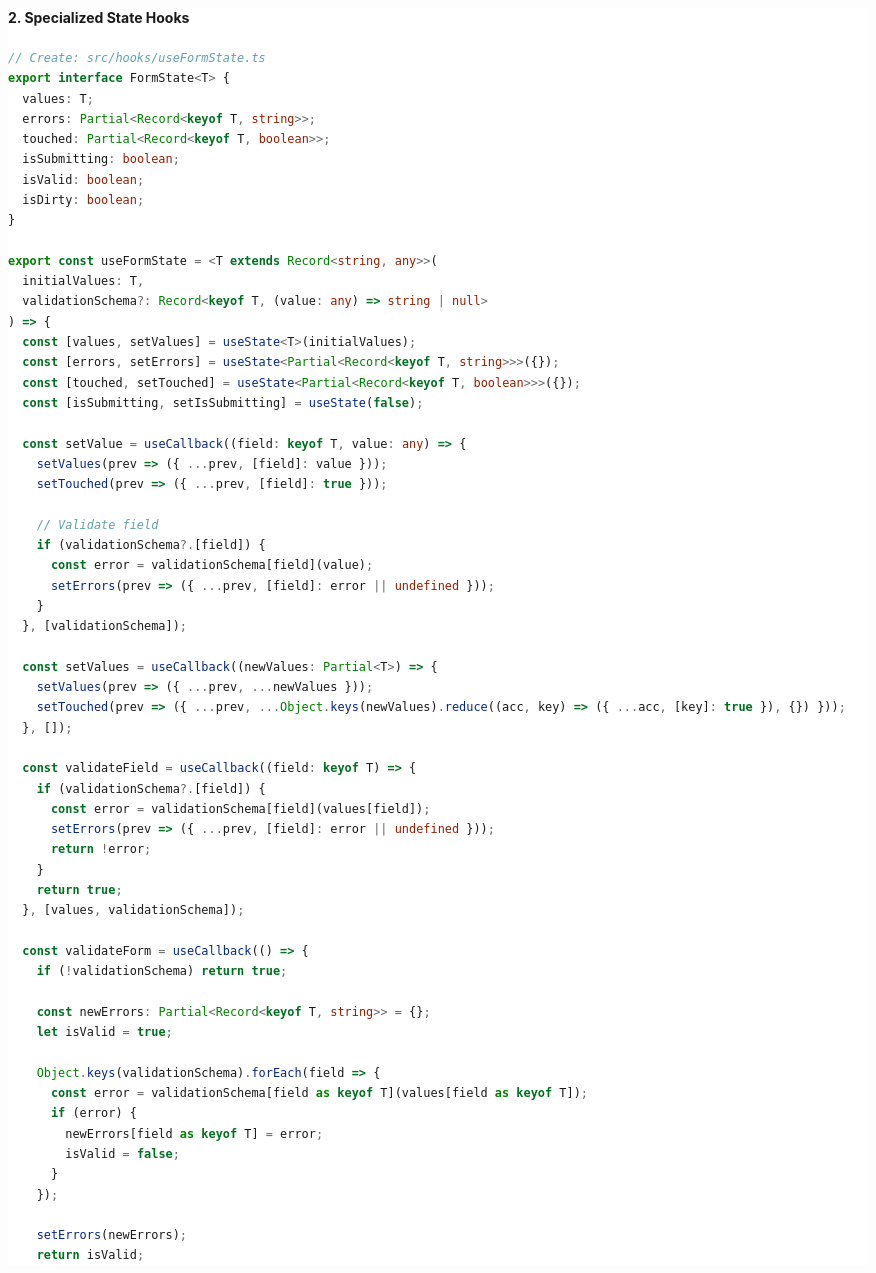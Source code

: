 
#### 2. Specialized State Hooks
```typescript
// Create: src/hooks/useFormState.ts
export interface FormState<T> {
  values: T;
  errors: Partial<Record<keyof T, string>>;
  touched: Partial<Record<keyof T, boolean>>;
  isSubmitting: boolean;
  isValid: boolean;
  isDirty: boolean;
}

export const useFormState = <T extends Record<string, any>>(
  initialValues: T,
  validationSchema?: Record<keyof T, (value: any) => string | null>
) => {
  const [values, setValues] = useState<T>(initialValues);
  const [errors, setErrors] = useState<Partial<Record<keyof T, string>>>({});
  const [touched, setTouched] = useState<Partial<Record<keyof T, boolean>>>({});
  const [isSubmitting, setIsSubmitting] = useState(false);

  const setValue = useCallback((field: keyof T, value: any) => {
    setValues(prev => ({ ...prev, [field]: value }));
    setTouched(prev => ({ ...prev, [field]: true }));
    
    // Validate field
    if (validationSchema?.[field]) {
      const error = validationSchema[field](value);
      setErrors(prev => ({ ...prev, [field]: error || undefined }));
    }
  }, [validationSchema]);

  const setValues = useCallback((newValues: Partial<T>) => {
    setValues(prev => ({ ...prev, ...newValues }));
    setTouched(prev => ({ ...prev, ...Object.keys(newValues).reduce((acc, key) => ({ ...acc, [key]: true }), {}) }));
  }, []);

  const validateField = useCallback((field: keyof T) => {
    if (validationSchema?.[field]) {
      const error = validationSchema[field](values[field]);
      setErrors(prev => ({ ...prev, [field]: error || undefined }));
      return !error;
    }
    return true;
  }, [values, validationSchema]);

  const validateForm = useCallback(() => {
    if (!validationSchema) return true;
    
    const newErrors: Partial<Record<keyof T, string>> = {};
    let isValid = true;

    Object.keys(validationSchema).forEach(field => {
      const error = validationSchema[field as keyof T](values[field as keyof T]);
      if (error) {
        newErrors[field as keyof T] = error;
        isValid = false;
      }
    });

    setErrors(newErrors);
    return isValid;
```